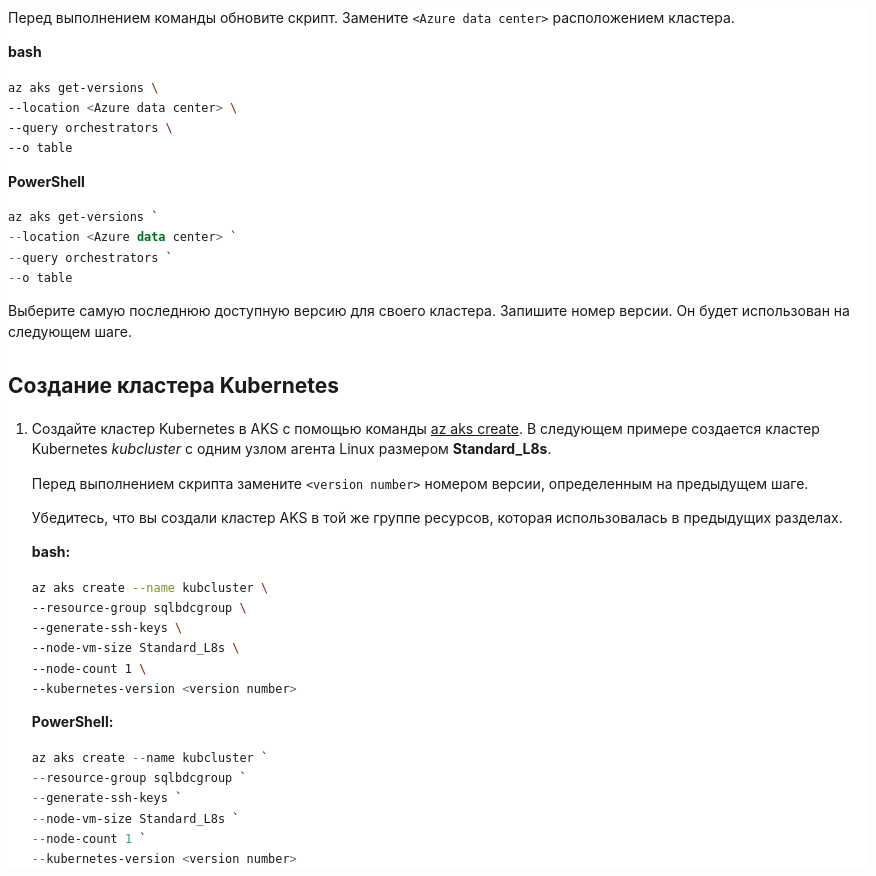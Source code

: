 Перед выполнением команды обновите скрипт. Замените `<Azure data center>` расположением кластера.

   **bash**

   ```bash
   az aks get-versions \
   --location <Azure data center> \
   --query orchestrators \
   --o table
   ```

   **PowerShell**

   ```powershell
   az aks get-versions `
   --location <Azure data center> `
   --query orchestrators `
   --o table
   ```

Выберите самую последнюю доступную версию для своего кластера. Запишите номер версии. Он будет использован на следующем шаге.

## <a name="create-a-kubernetes-cluster"></a>Создание кластера Kubernetes

1. Создайте кластер Kubernetes в AKS с помощью команды [az aks create](/cli/azure/aks). В следующем примере создается кластер Kubernetes *kubcluster* с одним узлом агента Linux размером **Standard_L8s**.

   Перед выполнением скрипта замените `<version number>` номером версии, определенным на предыдущем шаге.

   Убедитесь, что вы создали кластер AKS в той же группе ресурсов, которая использовалась в предыдущих разделах.

   **bash:**

   ```bash
   az aks create --name kubcluster \
   --resource-group sqlbdcgroup \
   --generate-ssh-keys \
   --node-vm-size Standard_L8s \
   --node-count 1 \
   --kubernetes-version <version number>
   ```

   **PowerShell:**

   ```powershell
   az aks create --name kubcluster `
   --resource-group sqlbdcgroup `
   --generate-ssh-keys `
   --node-vm-size Standard_L8s `
   --node-count 1 `
   --kubernetes-version <version number>
   ```
